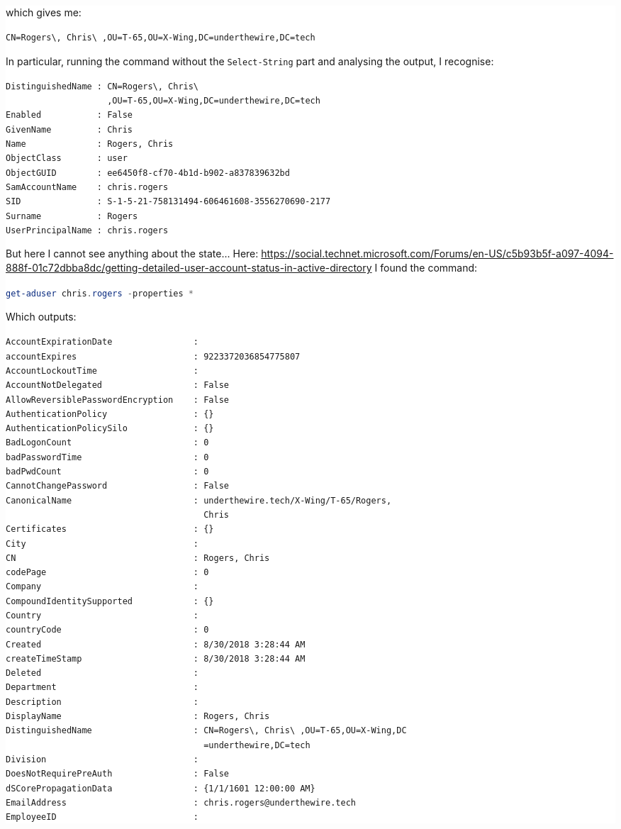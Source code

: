 which gives me:

```
CN=Rogers\, Chris\ ,OU=T-65,OU=X-Wing,DC=underthewire,DC=tech
```

In particular, running the command without the `Select-String` part and analysing the output, I recognise:

```
DistinguishedName : CN=Rogers\, Chris\
                    ,OU=T-65,OU=X-Wing,DC=underthewire,DC=tech
Enabled           : False
GivenName         : Chris
Name              : Rogers, Chris
ObjectClass       : user
ObjectGUID        : ee6450f8-cf70-4b1d-b902-a837839632bd
SamAccountName    : chris.rogers
SID               : S-1-5-21-758131494-606461608-3556270690-2177
Surname           : Rogers
UserPrincipalName : chris.rogers
```

But here I cannot see anything about the state...
Here: https://social.technet.microsoft.com/Forums/en-US/c5b93b5f-a097-4094-888f-01c72dbba8dc/getting-detailed-user-account-status-in-active-directory I found the command:

```powershell
get-aduser chris.rogers -properties *
```

Which outputs:

```
AccountExpirationDate                :
accountExpires                       : 9223372036854775807
AccountLockoutTime                   :
AccountNotDelegated                  : False
AllowReversiblePasswordEncryption    : False
AuthenticationPolicy                 : {}
AuthenticationPolicySilo             : {}
BadLogonCount                        : 0
badPasswordTime                      : 0
badPwdCount                          : 0
CannotChangePassword                 : False
CanonicalName                        : underthewire.tech/X-Wing/T-65/Rogers,
                                       Chris
Certificates                         : {}
City                                 :
CN                                   : Rogers, Chris
codePage                             : 0
Company                              :
CompoundIdentitySupported            : {}
Country                              :
countryCode                          : 0
Created                              : 8/30/2018 3:28:44 AM
createTimeStamp                      : 8/30/2018 3:28:44 AM
Deleted                              :
Department                           :
Description                          :
DisplayName                          : Rogers, Chris
DistinguishedName                    : CN=Rogers\, Chris\ ,OU=T-65,OU=X-Wing,DC
                                       =underthewire,DC=tech
Division                             :
DoesNotRequirePreAuth                : False
dSCorePropagationData                : {1/1/1601 12:00:00 AM}
EmailAddress                         : chris.rogers@underthewire.tech
EmployeeID                           :
```